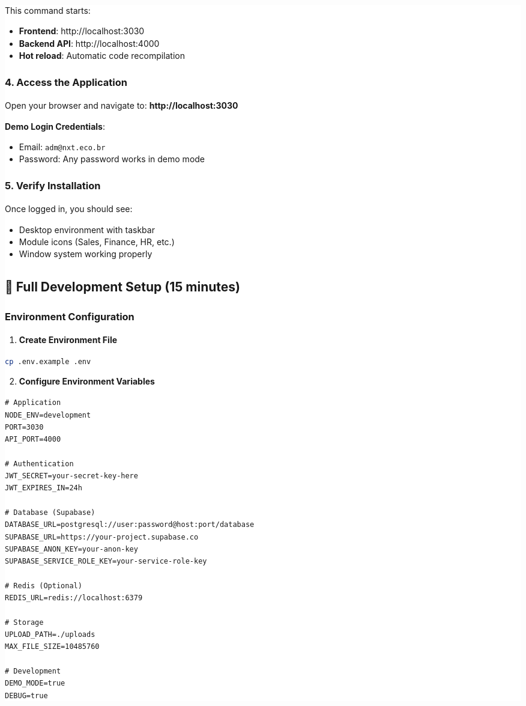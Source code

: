 This command starts:
- **Frontend**: http://localhost:3030
- **Backend API**: http://localhost:4000
- **Hot reload**: Automatic code recompilation

### 4. Access the Application
Open your browser and navigate to: **http://localhost:3030**

**Demo Login Credentials**:
- Email: `adm@nxt.eco.br`
- Password: Any password works in demo mode

### 5. Verify Installation
Once logged in, you should see:
- Desktop environment with taskbar
- Module icons (Sales, Finance, HR, etc.)
- Window system working properly

## 🔧 Full Development Setup (15 minutes)

### Environment Configuration

1. **Create Environment File**
```bash
cp .env.example .env
```

2. **Configure Environment Variables**
```env
# Application
NODE_ENV=development
PORT=3030
API_PORT=4000

# Authentication
JWT_SECRET=your-secret-key-here
JWT_EXPIRES_IN=24h

# Database (Supabase)
DATABASE_URL=postgresql://user:password@host:port/database
SUPABASE_URL=https://your-project.supabase.co
SUPABASE_ANON_KEY=your-anon-key
SUPABASE_SERVICE_ROLE_KEY=your-service-role-key

# Redis (Optional)
REDIS_URL=redis://localhost:6379

# Storage
UPLOAD_PATH=./uploads
MAX_FILE_SIZE=10485760

# Development
DEMO_MODE=true
DEBUG=true
```

